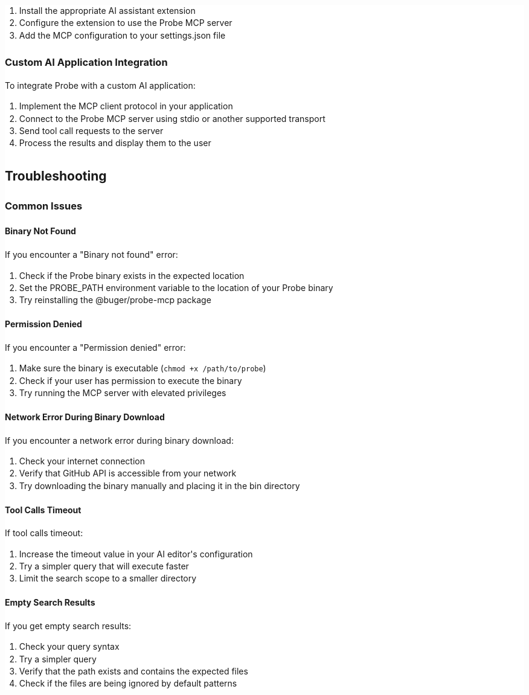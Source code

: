 1. Install the appropriate AI assistant extension
2. Configure the extension to use the Probe MCP server
3. Add the MCP configuration to your settings.json file

### Custom AI Application Integration

To integrate Probe with a custom AI application:

1. Implement the MCP client protocol in your application
2. Connect to the Probe MCP server using stdio or another supported transport
3. Send tool call requests to the server
4. Process the results and display them to the user

## Troubleshooting

### Common Issues

#### Binary Not Found

If you encounter a "Binary not found" error:

1. Check if the Probe binary exists in the expected location
2. Set the PROBE_PATH environment variable to the location of your Probe binary
3. Try reinstalling the @buger/probe-mcp package

#### Permission Denied

If you encounter a "Permission denied" error:

1. Make sure the binary is executable (`chmod +x /path/to/probe`)
2. Check if your user has permission to execute the binary
3. Try running the MCP server with elevated privileges

#### Network Error During Binary Download

If you encounter a network error during binary download:

1. Check your internet connection
2. Verify that GitHub API is accessible from your network
3. Try downloading the binary manually and placing it in the bin directory

#### Tool Calls Timeout

If tool calls timeout:

1. Increase the timeout value in your AI editor's configuration
2. Try a simpler query that will execute faster
3. Limit the search scope to a smaller directory

#### Empty Search Results

If you get empty search results:

1. Check your query syntax
2. Try a simpler query
3. Verify that the path exists and contains the expected files
4. Check if the files are being ignored by default patterns
